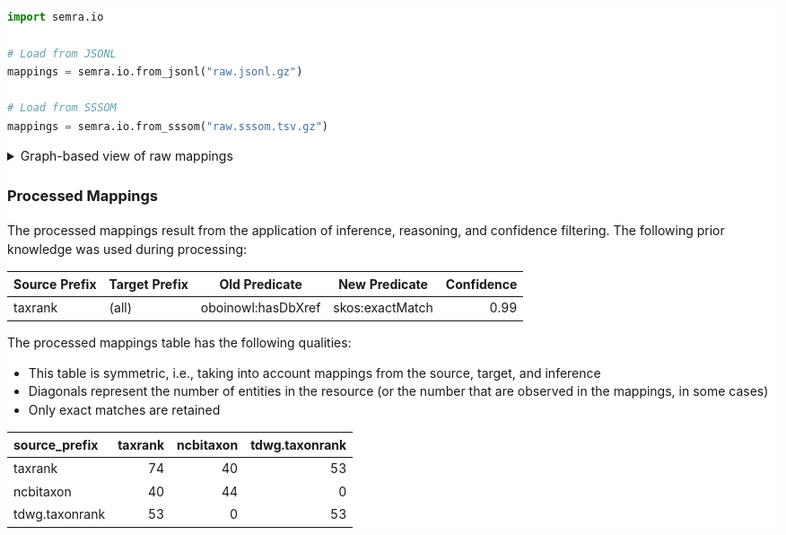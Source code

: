 ```python
import semra.io

# Load from JSONL
mappings = semra.io.from_jsonl("raw.jsonl.gz")

# Load from SSSOM
mappings = semra.io.from_sssom("raw.sssom.tsv.gz")
```

<details><summary>Graph-based view of raw mappings</summary></details>

### Processed Mappings

The processed mappings result from the application of inference, reasoning, and
confidence filtering. The following prior knowledge was used during processing:

<table>
<thead>
<tr>
<th>Source Prefix</th>
<th>Target Prefix</th>
<th>Old Predicate</th>
<th>New Predicate</th>
<th align="right">Confidence</th>
</tr>
</thead>
<tbody>
<tr>
<td>taxrank</td>
<td>(all)</td>
<td>oboinowl:hasDbXref</td>
<td>skos:exactMatch</td>
<td align="right">0.99</td>
</tr>
</tbody>
</table>

The processed mappings table has the following qualities:

- This table is symmetric, i.e., taking into account mappings from the source,
  target, and inference
- Diagonals represent the number of entities in the resource (or the number that
  are observed in the mappings, in some cases)
- Only exact matches are retained

| source_prefix  | taxrank | ncbitaxon | tdwg.taxonrank |
| :------------- | ------: | --------: | -------------: |
| taxrank        |      74 |        40 |             53 |
| ncbitaxon      |      40 |        44 |              0 |
| tdwg.taxonrank |      53 |         0 |             53 |
